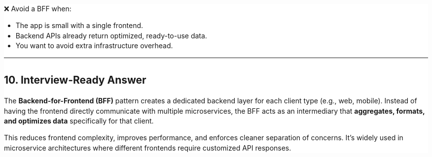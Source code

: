 ❌ Avoid a BFF when:

* The app is small with a single frontend.
* Backend APIs already return optimized, ready-to-use data.
* You want to avoid extra infrastructure overhead.

---

## 10. Interview-Ready Answer

The **Backend-for-Frontend (BFF)** pattern creates a dedicated backend layer for each client type (e.g., web, mobile).
Instead of having the frontend directly communicate with multiple microservices, the BFF acts as an intermediary that **aggregates, formats, and optimizes data** specifically for that client.

This reduces frontend complexity, improves performance, and enforces cleaner separation of concerns.
It’s widely used in microservice architectures where different frontends require customized API responses.
